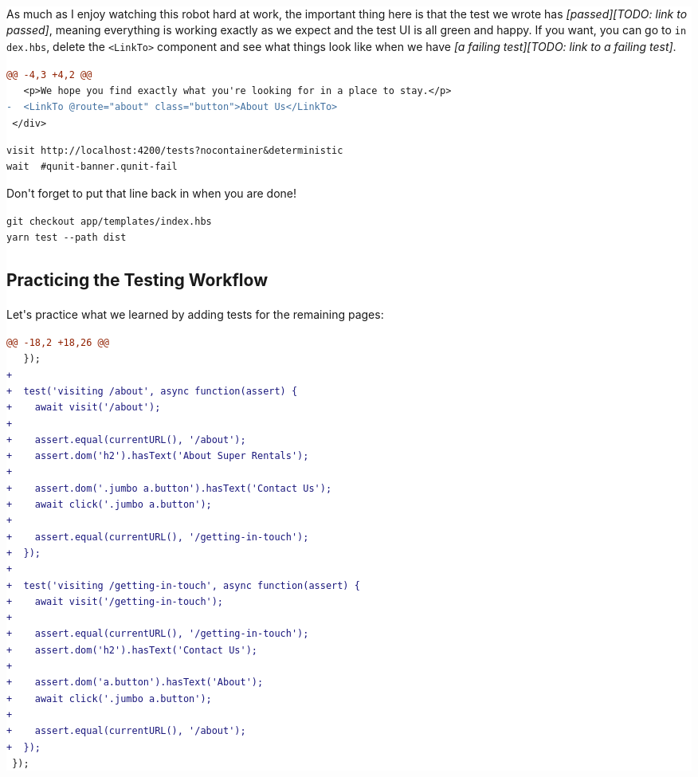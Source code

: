 As much as I enjoy watching this robot hard at work, the important thing here is that the test we wrote has *[passed][TODO: link to passed]*, meaning everything is working exactly as we expect and the test UI is all green and happy. If you want, you can go to `index.hbs`, delete the `<LinkTo>` component and see what things look like when we have *[a failing test][TODO: link to a failing test]*.

```run:file:patch hidden=true cwd=super-rentals filename=app/templates/index.hbs
@@ -4,3 +4,2 @@
   <p>We hope you find exactly what you're looking for in a place to stay.</p>
-  <LinkTo @route="about" class="button">About Us</LinkTo>
 </div>
```

```run:screenshot width=1024 height=768 retina=true filename=fail.png alt="A failing test"
visit http://localhost:4200/tests?nocontainer&deterministic
wait  #qunit-banner.qunit-fail
```

Don't forget to put that line back in when you are done!

```run:command hidden=true cwd=super-rentals
git checkout app/templates/index.hbs
yarn test --path dist
```

## Practicing the Testing Workflow

Let's practice what we learned by adding tests for the remaining pages:

```run:file:patch lang=js cwd=super-rentals filename=tests/acceptance/super-rentals-test.js
@@ -18,2 +18,26 @@
   });
+
+  test('visiting /about', async function(assert) {
+    await visit('/about');
+
+    assert.equal(currentURL(), '/about');
+    assert.dom('h2').hasText('About Super Rentals');
+
+    assert.dom('.jumbo a.button').hasText('Contact Us');
+    await click('.jumbo a.button');
+
+    assert.equal(currentURL(), '/getting-in-touch');
+  });
+
+  test('visiting /getting-in-touch', async function(assert) {
+    await visit('/getting-in-touch');
+
+    assert.equal(currentURL(), '/getting-in-touch');
+    assert.dom('h2').hasText('Contact Us');
+
+    assert.dom('a.button').hasText('About');
+    await click('.jumbo a.button');
+
+    assert.equal(currentURL(), '/about');
+  });
 });
```
